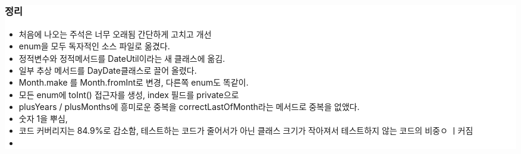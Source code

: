 

### 정리
* 처음에 나오는 주석은 너무 오래됨 간단하게 고치고 개선
* enum을 모두 독자적인 소스 파일로 옮겼다.
* 정적변수와 정적메서드를 DateUtil이라는 새 클래스에 옮김. 
* 일부 추상 메서드를 DayDate클래스로 끌어 올렸다. 
* Month.make 를 Month.fromInt로 변경, 다른쪽 enum도 똑같이.
* 모든 enum에 toInt() 접근자를 생성, index 필드를 private으로
* plusYears / plusMonths에 흥미로운 중복을 correctLastOfMonth라는 메서드로 중복을 없앴다.
* 숫자 1을 뿌심, 
* 코드 커버리지는 84.9%로 감소함, 테스트하는 코드가 줄어서가 아닌 클래스 크기가 작아져서 테스트하지 않는 코드의 비중ㅇ ㅣ커짐
* 